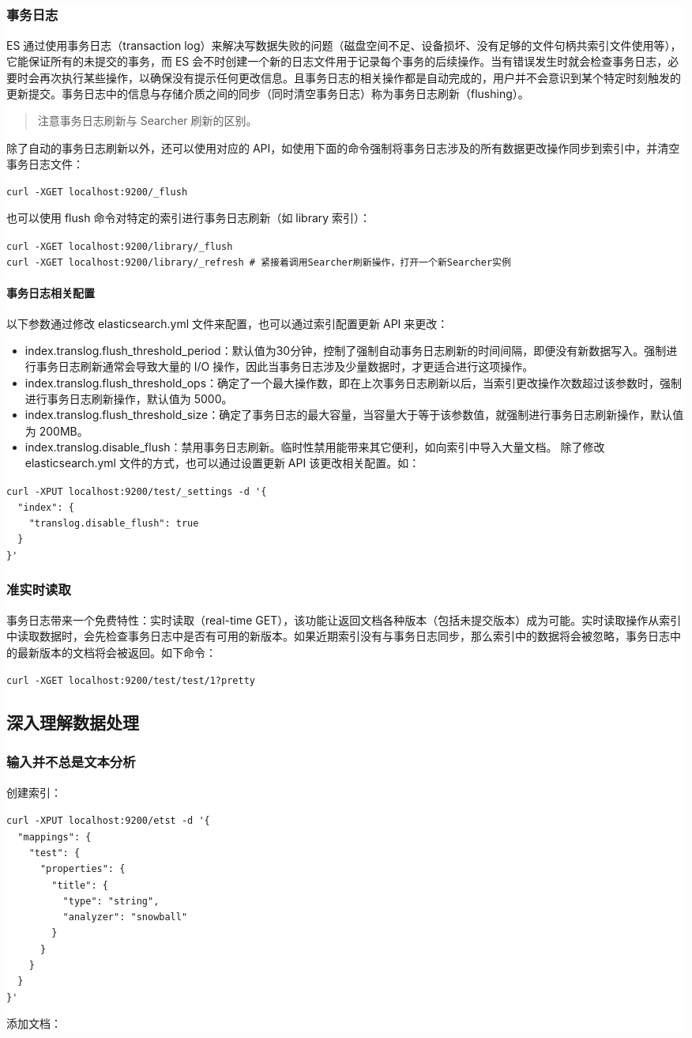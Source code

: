 ### 事务日志

ES 通过使用事务日志（transaction log）来解决写数据失败的问题（磁盘空间不足、设备损坏、没有足够的文件句柄共索引文件使用等），它能保证所有的未提交的事务，而 ES 会不时创建一个新的日志文件用于记录每个事务的后续操作。当有错误发生时就会检查事务日志，必要时会再次执行某些操作，以确保没有提示任何更改信息。且事务日志的相关操作都是自动完成的，用户并不会意识到某个特定时刻触发的更新提交。事务日志中的信息与存储介质之间的同步（同时清空事务日志）称为事务日志刷新（flushing）。

>注意事务日志刷新与 Searcher 刷新的区别。

除了自动的事务日志刷新以外，还可以使用对应的 API，如使用下面的命令强制将事务日志涉及的所有数据更改操作同步到索引中，并清空事务日志文件：

```shell
curl -XGET localhost:9200/_flush
```
也可以使用 flush 命令对特定的索引进行事务日志刷新（如 library 索引）：
```shell
curl -XGET localhost:9200/library/_flush
curl -XGET localhost:9200/library/_refresh # 紧接着调用Searcher刷新操作，打开一个新Searcher实例
```
#### 事务日志相关配置

以下参数通过修改 elasticsearch.yml 文件来配置，也可以通过索引配置更新 API 来更改：

* index.translog.flush_threshold_period：默认值为30分钟，控制了强制自动事务日志刷新的时间间隔，即便没有新数据写入。强制进行事务日志刷新通常会导致大量的 I/O 操作，因此当事务日志涉及少量数据时，才更适合进行这项操作。
* index.translog.flush_threshold_ops：确定了一个最大操作数，即在上次事务日志刷新以后，当索引更改操作次数超过该参数时，强制进行事务日志刷新操作，默认值为 5000。
* index.translog.flush_threshold_size：确定了事务日志的最大容量，当容量大于等于该参数值，就强制进行事务日志刷新操作，默认值为 200MB。
* index.translog.disable_flush：禁用事务日志刷新。临时性禁用能带来其它便利，如向索引中导入大量文档。
除了修改 elasticsearch.yml 文件的方式，也可以通过设置更新 API 该更改相关配置。如：

```shell
curl -XPUT localhost:9200/test/_settings -d '{
  "index": {
    "translog.disable_flush": true
  }
}'
```

### 准实时读取

事务日志带来一个免费特性：实时读取（real-time GET），该功能让返回文档各种版本（包括未提交版本）成为可能。实时读取操作从索引中读取数据时，会先检查事务日志中是否有可用的新版本。如果近期索引没有与事务日志同步，那么索引中的数据将会被忽略，事务日志中的最新版本的文档将会被返回。如下命令：

```shell
curl -XGET localhost:9200/test/test/1?pretty
```

## 深入理解数据处理

### 输入并不总是文本分析

创建索引：

```shell
curl -XPUT localhost:9200/etst -d '{
  "mappings": {
    "test": {
      "properties": {
        "title": {
          "type": "string",
          "analyzer": "snowball"
        }
      }
    }
  }
}'
```
添加文档：